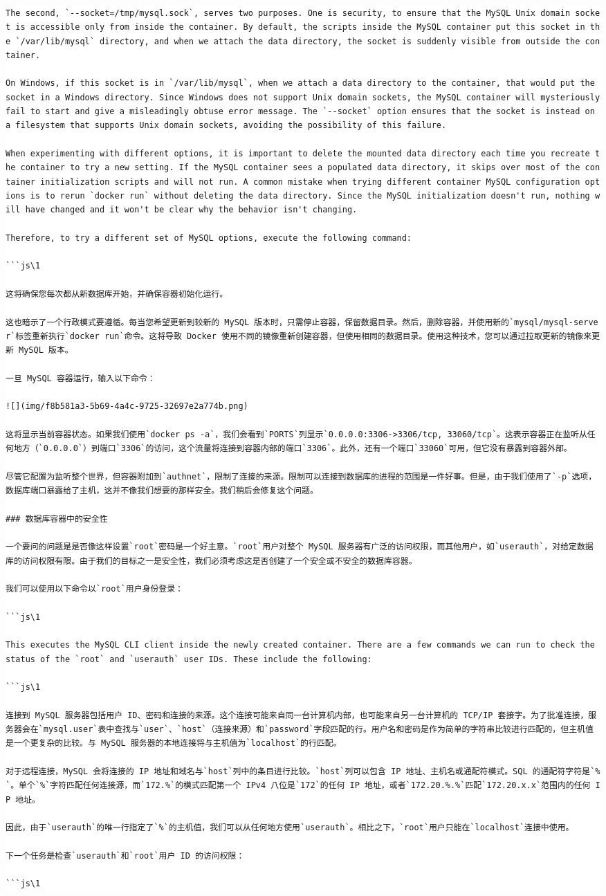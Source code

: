 ```js\1
The second, `--socket=/tmp/mysql.sock`, serves two purposes. One is security, to ensure that the MySQL Unix domain socket is accessible only from inside the container. By default, the scripts inside the MySQL container put this socket in the `/var/lib/mysql` directory, and when we attach the data directory, the socket is suddenly visible from outside the container.

On Windows, if this socket is in `/var/lib/mysql`, when we attach a data directory to the container, that would put the socket in a Windows directory. Since Windows does not support Unix domain sockets, the MySQL container will mysteriously fail to start and give a misleadingly obtuse error message. The `--socket` option ensures that the socket is instead on a filesystem that supports Unix domain sockets, avoiding the possibility of this failure. 

When experimenting with different options, it is important to delete the mounted data directory each time you recreate the container to try a new setting. If the MySQL container sees a populated data directory, it skips over most of the container initialization scripts and will not run. A common mistake when trying different container MySQL configuration options is to rerun `docker run` without deleting the data directory. Since the MySQL initialization doesn't run, nothing will have changed and it won't be clear why the behavior isn't changing.

Therefore, to try a different set of MySQL options, execute the following command:

```js\1

这将确保您每次都从新数据库开始，并确保容器初始化运行。

这也暗示了一个行政模式要遵循。每当您希望更新到较新的 MySQL 版本时，只需停止容器，保留数据目录。然后，删除容器，并使用新的`mysql/mysql-server`标签重新执行`docker run`命令。这将导致 Docker 使用不同的镜像重新创建容器，但使用相同的数据目录。使用这种技术，您可以通过拉取更新的镜像来更新 MySQL 版本。

一旦 MySQL 容器运行，输入以下命令：

![](img/f8b581a3-5b69-4a4c-9725-32697e2a774b.png)

这将显示当前容器状态。如果我们使用`docker ps -a`，我们会看到`PORTS`列显示`0.0.0.0:3306->3306/tcp, 33060/tcp`。这表示容器正在监听从任何地方（`0.0.0.0`）到端口`3306`的访问，这个流量将连接到容器内部的端口`3306`。此外，还有一个端口`33060`可用，但它没有暴露到容器外部。

尽管它配置为监听整个世界，但容器附加到`authnet`，限制了连接的来源。限制可以连接到数据库的进程的范围是一件好事。但是，由于我们使用了`-p`选项，数据库端口暴露给了主机，这并不像我们想要的那样安全。我们稍后会修复这个问题。

### 数据库容器中的安全性

一个要问的问题是是否像这样设置`root`密码是一个好主意。`root`用户对整个 MySQL 服务器有广泛的访问权限，而其他用户，如`userauth`，对给定数据库的访问权限有限。由于我们的目标之一是安全性，我们必须考虑这是否创建了一个安全或不安全的数据库容器。

我们可以使用以下命令以`root`用户身份登录：

```js\1

This executes the MySQL CLI client inside the newly created container. There are a few commands we can run to check the status of the `root` and `userauth` user IDs. These include the following:

```js\1

连接到 MySQL 服务器包括用户 ID、密码和连接的来源。这个连接可能来自同一台计算机内部，也可能来自另一台计算机的 TCP/IP 套接字。为了批准连接，服务器会在`mysql.user`表中查找与`user`、`host`（连接来源）和`password`字段匹配的行。用户名和密码是作为简单的字符串比较进行匹配的，但主机值是一个更复杂的比较。与 MySQL 服务器的本地连接将与主机值为`localhost`的行匹配。

对于远程连接，MySQL 会将连接的 IP 地址和域名与`host`列中的条目进行比较。`host`列可以包含 IP 地址、主机名或通配符模式。SQL 的通配符字符是`%`。单个`%`字符匹配任何连接源，而`172.%`的模式匹配第一个 IPv4 八位是`172`的任何 IP 地址，或者`172.20.%.%`匹配`172.20.x.x`范围内的任何 IP 地址。

因此，由于`userauth`的唯一行指定了`%`的主机值，我们可以从任何地方使用`userauth`。相比之下，`root`用户只能在`localhost`连接中使用。

下一个任务是检查`userauth`和`root`用户 ID 的访问权限：

```js\1

```